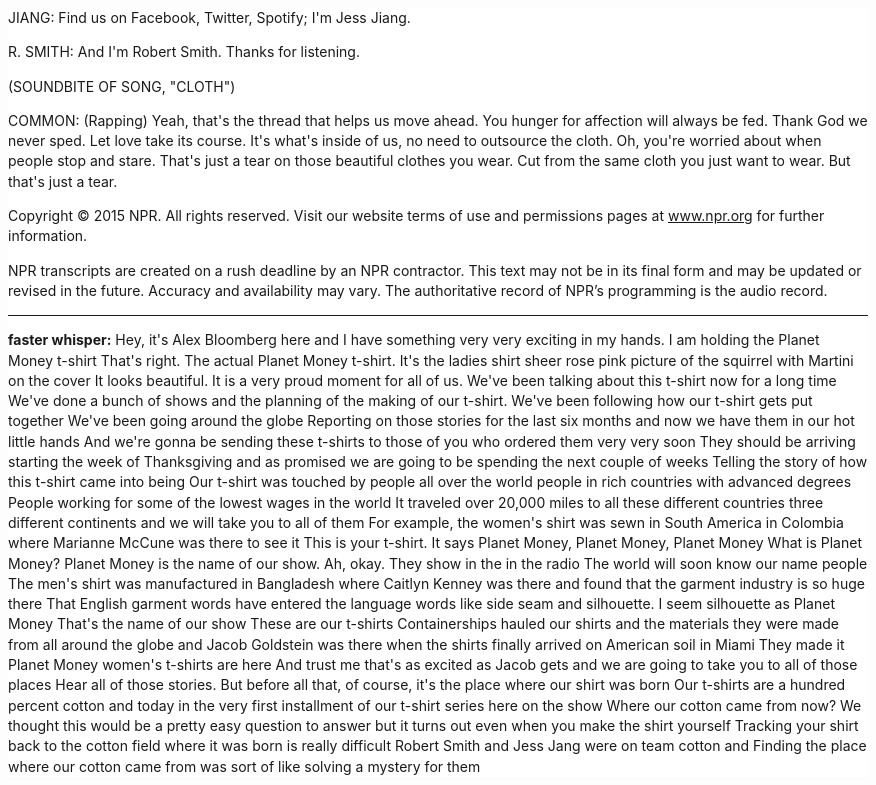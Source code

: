 JIANG: Find us on Facebook, Twitter, Spotify; I'm Jess Jiang.

R. SMITH: And I'm Robert Smith. Thanks for listening.

(SOUNDBITE OF SONG, "CLOTH")

COMMON: (Rapping) Yeah, that's the thread that helps us move ahead. You hunger for affection will always be fed. Thank God we never sped. Let love take its course. It's what's inside of us, no need to outsource the cloth. Oh, you're worried about when people stop and stare. That's just a tear on those beautiful clothes you wear. Cut from the same cloth you just want to wear. But that's just a tear.

Copyright © 2015 NPR. All rights reserved. Visit our website terms of use and permissions pages at www.npr.org for further information.

NPR transcripts are created on a rush deadline by an NPR contractor. This text may not be in its final form and may be updated or revised in the future. Accuracy and availability may vary. The authoritative record of NPR’s programming is the audio record.

----

**faster whisper:**
Hey, it's Alex Bloomberg here and I have something very very exciting in my hands. I am holding the Planet Money t-shirt
That's right. The actual Planet Money t-shirt. It's the ladies shirt sheer rose pink picture of the squirrel with Martini on the cover
It looks beautiful. It is a very proud moment for all of us. We've been talking about this t-shirt now for a long time
We've done a bunch of shows and the planning of the making of our t-shirt. We've been following how our t-shirt gets put together
We've been going around the globe
Reporting on those stories for the last six months and now we have them in our hot little hands
And we're gonna be sending these t-shirts to those of you who ordered them very very soon
They should be arriving starting the week of Thanksgiving and as promised we are going to be spending the next couple of weeks
Telling the story of how this t-shirt came into being
Our t-shirt was touched by people all over the world people in rich countries with advanced degrees
People working for some of the lowest wages in the world
It traveled over 20,000 miles to all these different countries three different continents and we will take you to all of them
For example, the women's shirt was sewn in South America in Colombia where Marianne McCune was there to see it
This is your t-shirt. It says Planet Money, Planet Money, Planet Money
What is Planet Money? Planet Money is the name of our show. Ah, okay. They show in the in the radio
The world will soon know our name people
The men's shirt was manufactured in Bangladesh where Caitlyn Kenney was there and found that the garment industry is so huge there
That English garment words have entered the language words like side seam and silhouette. I seem silhouette as
Planet Money
That's the name of our show
These are our t-shirts
Containerships hauled our shirts and the materials they were made from all around the globe and Jacob Goldstein was there when the shirts finally arrived
on American soil in Miami
They made it Planet Money women's t-shirts are here
And trust me that's as excited as Jacob gets and we are going to take you to all of those places
Hear all of those stories. But before all that, of course, it's the place where our shirt was born
Our t-shirts are a hundred percent cotton and today in the very first installment of our t-shirt series here on the show
Where our cotton came from now?
We thought this would be a pretty easy question to answer but it turns out even when you make the shirt yourself
Tracking your shirt back to the cotton field where it was born is really difficult
Robert Smith and Jess Jang were on team cotton and
Finding the place where our cotton came from was sort of like solving a mystery for them